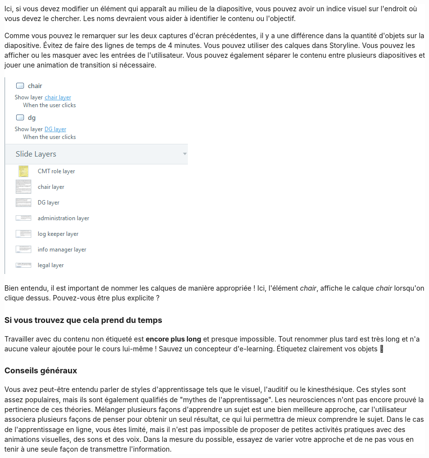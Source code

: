 Ici, si vous devez modifier un élément qui apparaît au milieu de la diapositive, vous pouvez avoir un indice visuel sur l'endroit où vous devez le chercher. Les noms devraient vous aider à identifier le contenu ou l'objectif.

Comme vous pouvez le remarquer sur les deux captures d'écran précédentes, il y a une différence dans la quantité d'objets sur la diapositive. Évitez de faire des lignes de temps de 4 minutes. Vous pouvez utiliser des calques dans Storyline. Vous pouvez les afficher ou les masquer avec les entrées de l'utilisateur. Vous pouvez également séparer le contenu entre plusieurs diapositives et jouer une animation de transition si nécessaire.

![nom des calques](./../img/best-practices/layers-naming.png)

Bien entendu, il est important de nommer les calques de manière appropriée ! Ici, l'élément *chair*, affiche le calque *chair* lorsqu'on clique dessus. Pouvez-vous être plus explicite ?

### Si vous trouvez que cela prend du temps

Travailler avec du contenu non étiqueté est **encore plus long** et presque impossible. Tout renommer plus tard est très long et n'a aucune valeur ajoutée pour le cours lui-même ! Sauvez un concepteur d'e-learning. Étiquetez clairement vos objets :pray:

### Conseils généraux

Vous avez peut-être entendu parler de styles d'apprentissage tels que le visuel, l'auditif ou le kinesthésique. Ces styles sont assez populaires, mais ils sont également qualifiés de "mythes de l'apprentissage". Les neurosciences n'ont pas encore prouvé la pertinence de ces théories. Mélanger plusieurs façons d'apprendre un sujet est une bien meilleure approche, car l'utilisateur associera plusieurs façons de penser pour obtenir un seul résultat, ce qui lui permettra de mieux comprendre le sujet. Dans le cas de l'apprentissage en ligne, vous êtes limité, mais il n'est pas impossible de proposer de petites activités pratiques avec des animations visuelles, des sons et des voix. Dans la mesure du possible, essayez de varier votre approche et de ne pas vous en tenir à une seule façon de transmettre l'information.
